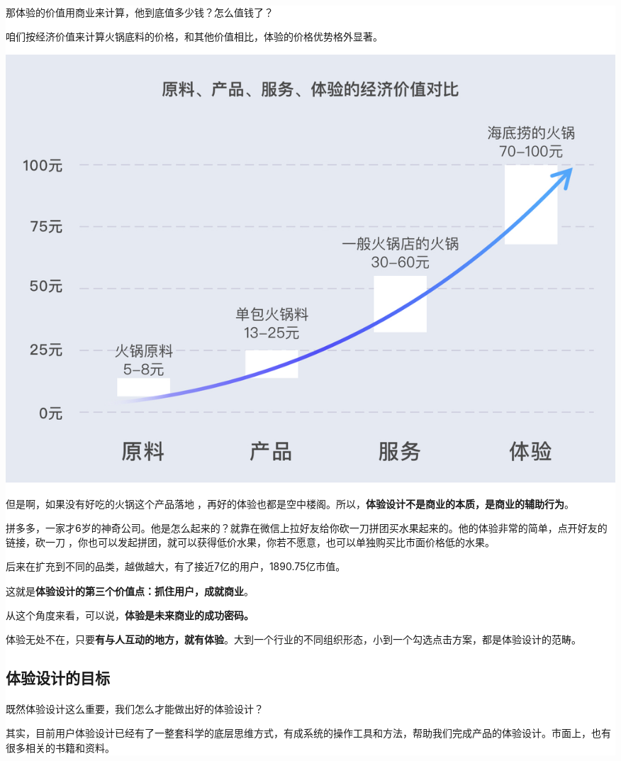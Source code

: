 那体验的价值用商业来计算，他到底值多少钱？怎么值钱了？

咱们按经济价值来计算火锅底料的价格，和其他价值相比，体验的价格优势格外显著。

![](./httpsstatic001geekbangorgresourceimageb3a0b342896a75ac281554905bec5c9d17a0.jpg)

但是啊，如果没有好吃的火锅这个产品落地 ，再好的体验也都是空中楼阁。所以，**体验设计不是商业的本质，是商业的辅助行为**。

拼多多，一家才6岁的神奇公司。他是怎么起来的？就靠在微信上拉好友给你砍一刀拼团买水果起来的。他的体验非常的简单，点开好友的链接，砍一刀 ，你也可以发起拼团，就可以获得低价水果，你若不愿意，也可以单独购买比市面价格低的水果。

后来在扩充到不同的品类，越做越大，有了接近7亿的用户，1890.75亿市值。

这就是**体验设计的第三个价值点：抓住用户，成就商业**。

从这个角度来看，可以说，**体验是未来商业的成功密码。**

体验无处不在，只要**有与人互动的地方，就有体验**。大到一个行业的不同组织形态，小到一个勾选点击方案，都是体验设计的范畴。

## 体验设计的目标

既然体验设计这么重要，我们怎么才能做出好的体验设计？

其实，目前用户体验设计已经有了一整套科学的底层思维方式，有成系统的操作工具和方法，帮助我们完成产品的体验设计。市面上，也有很多相关的书籍和资料。
